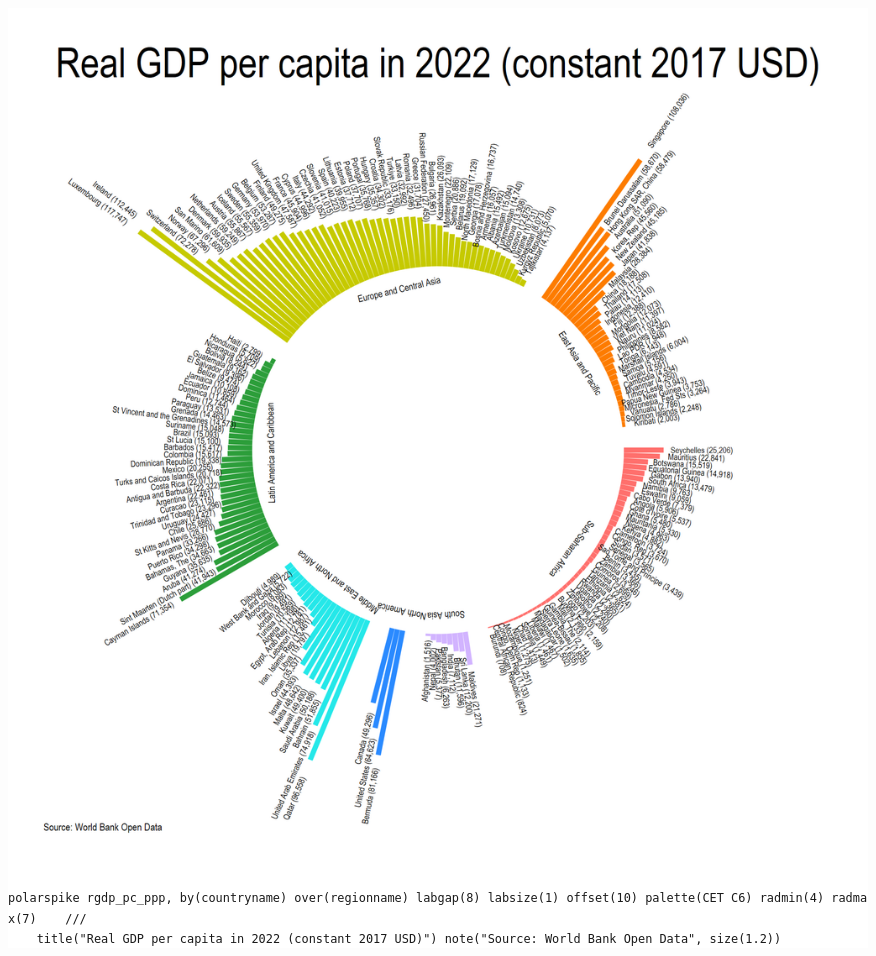 <img src="/figures/polarspike9.png" width="100%">

```
polarspike rgdp_pc_ppp, by(countryname) over(regionname) labgap(8) labsize(1) offset(10) palette(CET C6) radmin(4) radmax(7) 	///
	title("Real GDP per capita in 2022 (constant 2017 USD)") note("Source: World Bank Open Data", size(1.2))	
```
